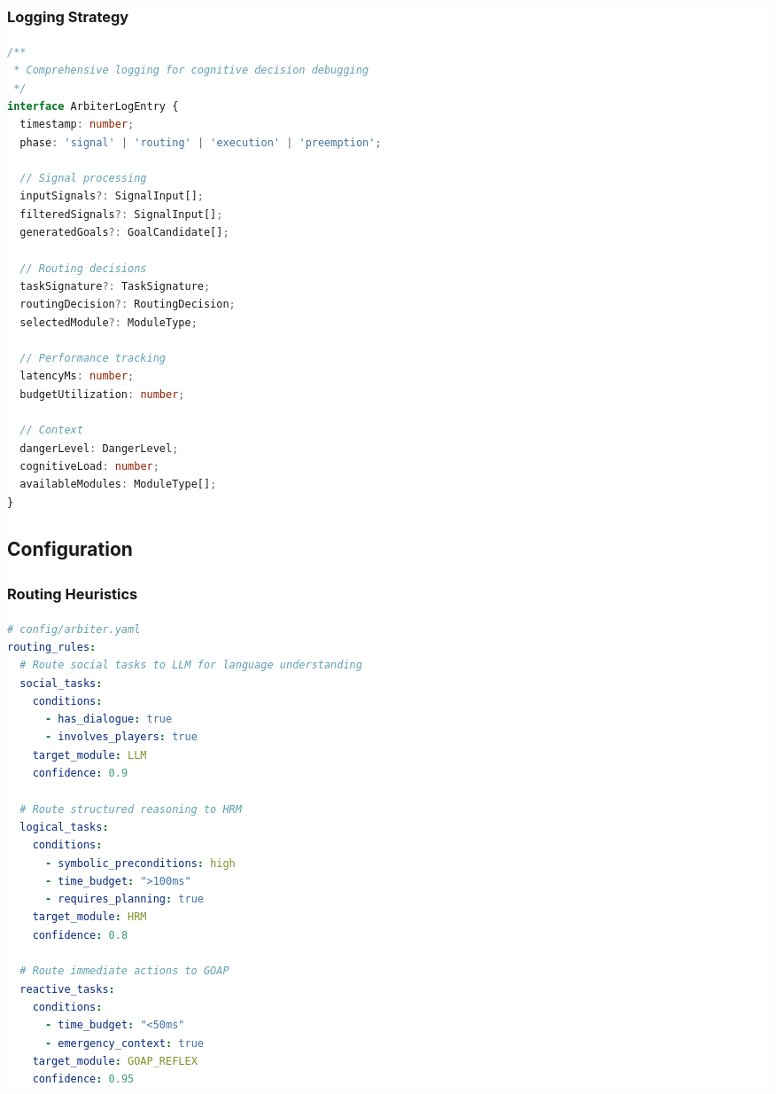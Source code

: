 ### Logging Strategy

```typescript
/**
 * Comprehensive logging for cognitive decision debugging
 */
interface ArbiterLogEntry {
  timestamp: number;
  phase: 'signal' | 'routing' | 'execution' | 'preemption';
  
  // Signal processing
  inputSignals?: SignalInput[];
  filteredSignals?: SignalInput[];
  generatedGoals?: GoalCandidate[];
  
  // Routing decisions
  taskSignature?: TaskSignature;
  routingDecision?: RoutingDecision;
  selectedModule?: ModuleType;
  
  // Performance tracking
  latencyMs: number;
  budgetUtilization: number;
  
  // Context
  dangerLevel: DangerLevel;
  cognitiveLoad: number;
  availableModules: ModuleType[];
}
```

## Configuration

### Routing Heuristics

```yaml
# config/arbiter.yaml
routing_rules:
  # Route social tasks to LLM for language understanding
  social_tasks:
    conditions:
      - has_dialogue: true
      - involves_players: true
    target_module: LLM
    confidence: 0.9
  
  # Route structured reasoning to HRM
  logical_tasks:
    conditions:
      - symbolic_preconditions: high
      - time_budget: ">100ms"
      - requires_planning: true
    target_module: HRM
    confidence: 0.8
  
  # Route immediate actions to GOAP
  reactive_tasks:
    conditions:
      - time_budget: "<50ms"
      - emergency_context: true
    target_module: GOAP_REFLEX
    confidence: 0.95

```